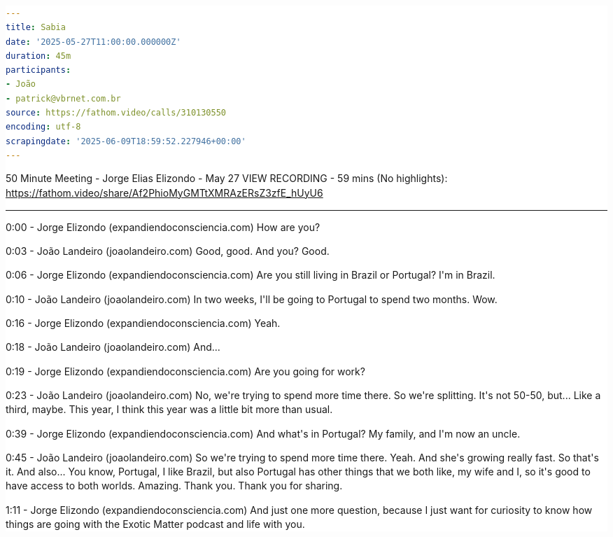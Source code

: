 ```yaml
---
title: Sabia
date: '2025-05-27T11:00:00.000000Z'
duration: 45m
participants:
- João
- patrick@vbrnet.com.br
source: https://fathom.video/calls/310130550
encoding: utf-8
scrapingdate: '2025-06-09T18:59:52.227946+00:00'
---
```


50 Minute Meeting - Jorge Elias Elizondo - May 27
VIEW RECORDING - 59 mins (No highlights): https://fathom.video/share/Af2PhioMyGMTtXMRAzERsZ3zfE_hUyU6

---

0:00 - Jorge Elizondo (expandiendoconsciencia.com)
  How are you?

0:03 - João Landeiro (joaolandeiro.com)
  Good, good. And you? Good.

0:06 - Jorge Elizondo (expandiendoconsciencia.com)
  Are you still living in Brazil or Portugal? I'm in Brazil.

0:10 - João Landeiro (joaolandeiro.com)
  In two weeks, I'll be going to Portugal to spend two months. Wow.

0:16 - Jorge Elizondo (expandiendoconsciencia.com)
  Yeah.

0:18 - João Landeiro (joaolandeiro.com)
  And...

0:19 - Jorge Elizondo (expandiendoconsciencia.com)
  Are you going for work?

0:23 - João Landeiro (joaolandeiro.com)
  No, we're trying to spend more time there. So we're splitting. It's not 50-50, but... Like a third, maybe. This year, I think this year was a little bit more than usual.

0:39 - Jorge Elizondo (expandiendoconsciencia.com)
  And what's in Portugal? My family, and I'm now an uncle.

0:45 - João Landeiro (joaolandeiro.com)
  So we're trying to spend more time there. Yeah. And she's growing really fast. So that's it. And also... You know, Portugal,  I like Brazil, but also Portugal has other things that we both like, my wife and I, so it's good to have access to both worlds.  Amazing. Thank you. Thank you for sharing.

1:11 - Jorge Elizondo (expandiendoconsciencia.com)
  And just one more question, because I just want for curiosity to know how things are going with the Exotic Matter podcast and life with you.
